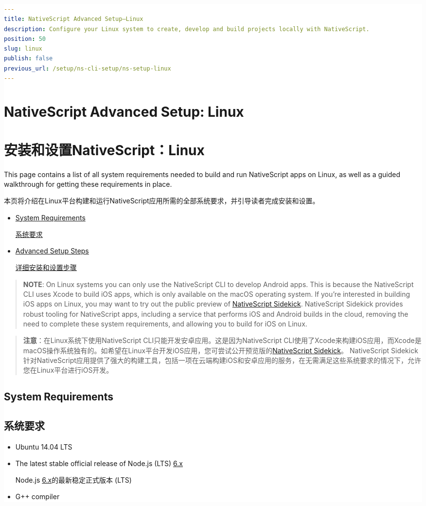 ```yaml
---
title: NativeScript Advanced Setup—Linux
description: Configure your Linux system to create, develop and build projects locally with NativeScript.
position: 50
slug: linux
publish: false
previous_url: /setup/ns-cli-setup/ns-setup-linux
---
```


# NativeScript Advanced Setup: Linux

# 安装和设置NativeScript：Linux

This page contains a list of all system requirements needed to build and run NativeScript apps on Linux, as well as a guided walkthrough for getting these requirements in place.

本页将介绍在Linux平台构建和运行NativeScript应用所需的全部系统要求，并引导读者完成安装和设置。

* [System Requirements](#system-requirements)

  [系统要求](#system-requirements)

* [Advanced Setup Steps](#advanced-setup-steps)

  [详细安装和设置步骤](#advanced-setup-steps)

> **NOTE**: On Linux systems you can only use the NativeScript CLI to develop Android apps. This is because the NativeScript CLI uses Xcode to build iOS apps, which is only available on the macOS operating system. If you’re interested in building iOS apps on Linux, you may want to try out the public preview of [NativeScript Sidekick](https://www.nativescript.org/nativescript-sidekick). NativeScript Sidekick provides robust tooling for NativeScript apps, including a service that performs iOS and Android builds in the cloud, removing the need to complete these system requirements, and allowing you to build for iOS on Linux.

> **注意**：在Linux系统下使用NativeScript CLI只能开发安卓应用。这是因为NativeScript CLI使用了Xcode来构建iOS应用，而Xcode是macOS操作系统独有的。如希望在Linux平台开发iOS应用，您可尝试公开预览版的[NativeScript Sidekick](https://www.nativescript.org/nativescript-sidekick)。 NativeScript Sidekick针对NativeScript应用提供了强大的构建工具，包括一项在云端构建iOS和安卓应用的服务，在无需满足这些系统要求的情况下，允许您在Linux平台进行iOS开发。

## System Requirements

## 系统要求

* Ubuntu 14.04 LTS

* The latest stable official release of Node.js (LTS) [6.x](https://nodejs.org/dist/latest-v6.x/)

  Node.js [6.x](https://nodejs.org/dist/latest-v6.x/)的最新稳定正式版本 (LTS)

* G++ compiler

